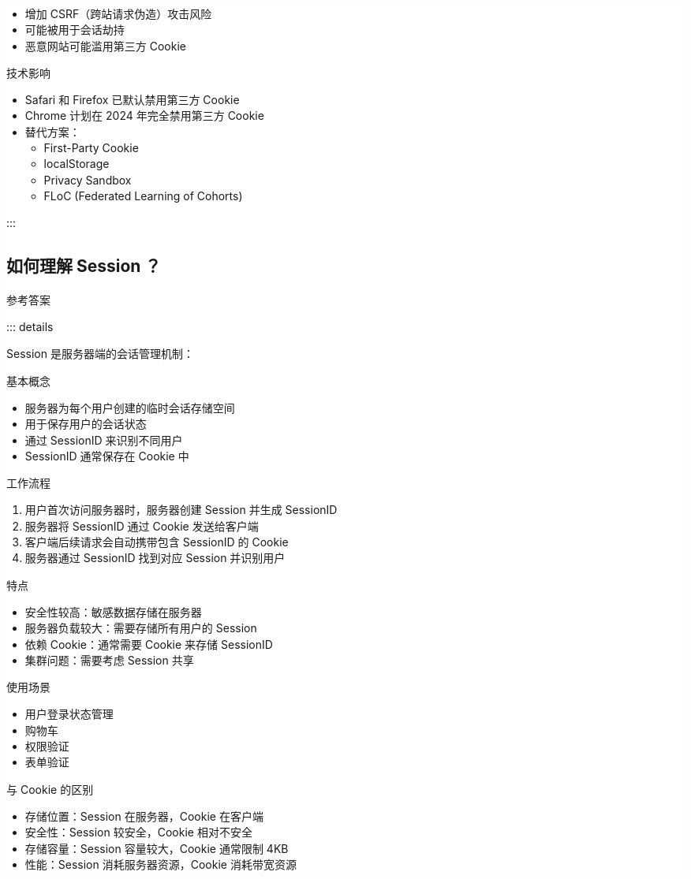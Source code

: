 - 增加 CSRF（跨站请求伪造）攻击风险
- 可能被用于会话劫持
- 恶意网站可能滥用第三方 Cookie

技术影响

- Safari 和 Firefox 已默认禁用第三方 Cookie
- Chrome 计划在 2024 年完全禁用第三方 Cookie
- 替代方案：
  - First-Party Cookie
  - localStorage
  - Privacy Sandbox
  - FLoC (Federated Learning of Cohorts)

:::

## 如何理解 Session ？

参考答案

::: details

Session 是服务器端的会话管理机制：

基本概念

- 服务器为每个用户创建的临时会话存储空间
- 用于保存用户的会话状态
- 通过 SessionID 来识别不同用户
- SessionID 通常保存在 Cookie 中

工作流程

1. 用户首次访问服务器时，服务器创建 Session 并生成 SessionID
2. 服务器将 SessionID 通过 Cookie 发送给客户端
3. 客户端后续请求会自动携带包含 SessionID 的 Cookie
4. 服务器通过 SessionID 找到对应 Session 并识别用户

特点

- 安全性较高：敏感数据存储在服务器
- 服务器负载较大：需要存储所有用户的 Session
- 依赖 Cookie：通常需要 Cookie 来存储 SessionID
- 集群问题：需要考虑 Session 共享

使用场景

- 用户登录状态管理
- 购物车
- 权限验证
- 表单验证

与 Cookie 的区别

- 存储位置：Session 在服务器，Cookie 在客户端
- 安全性：Session 较安全，Cookie 相对不安全
- 存储容量：Session 容量较大，Cookie 通常限制 4KB
- 性能：Session 消耗服务器资源，Cookie 消耗带宽资源
